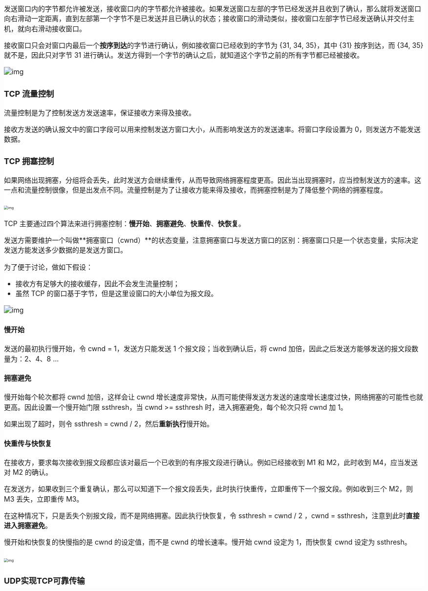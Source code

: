 发送窗口内的字节都允许被发送，接收窗口内的字节都允许被接收。如果发送窗口左部的字节已经发送并且收到了确认，那么就将发送窗口向右滑动一定距离，直到左部第一个字节不是已发送并且已确认的状态；接收窗口的滑动类似，接收窗口左部字节已经发送确认并交付主机，就向右滑动接收窗口。

接收窗口只会对窗口内最后一个**按序到达**的字节进行确认，例如接收窗口已经收到的字节为 {31, 34, 35}，其中 {31} 按序到达，而 {34, 35} 就不是，因此只对字节 31 进行确认。发送方得到一个字节的确认之后，就知道这个字节之前的所有字节都已经被接收。

![img](https://tva1.sinaimg.cn/large/007S8ZIlgy1gf3ugxhimrj30tb0d6ju1.jpg)

### TCP 流量控制

流量控制是为了控制发送方发送速率，保证接收方来得及接收。

接收方发送的确认报文中的窗口字段可以用来控制发送方窗口大小，从而影响发送方的发送速率。将窗口字段设置为 0，则发送方不能发送数据。

### TCP 拥塞控制

如果网络出现拥塞，分组将会丢失，此时发送方会继续重传，从而导致网络拥塞程度更高。因此当出现拥塞时，应当控制发送方的速率。这一点和流量控制很像，但是出发点不同。流量控制是为了让接收方能来得及接收，而拥塞控制是为了降低整个网络的拥塞程度。

<img src="https://tva1.sinaimg.cn/large/007S8ZIlgy1gf3uh0hk3oj30ri0fjwfy.jpg" alt="img" style="zoom:50%;" />

TCP 主要通过四个算法来进行拥塞控制：**慢开始**、**拥塞避免**、**快重传**、**快恢复**。

发送方需要维护一个叫做**拥塞窗口（cwnd）**的状态变量，注意拥塞窗口与发送方窗口的区别：拥塞窗口只是一个状态变量，实际决定发送方能发送多少数据的是发送方窗口。

为了便于讨论，做如下假设：

-   接收方有足够大的接收缓存，因此不会发生流量控制；
-   虽然 TCP 的窗口基于字节，但是这里设窗口的大小单位为报文段。

![img](https://tva1.sinaimg.cn/large/007S8ZIlgy1gf3uh45f87j31h60ky0wv.jpg)

#### 慢开始

发送的最初执行慢开始，令 cwnd = 1，发送方只能发送 1 个报文段；当收到确认后，将 cwnd 加倍，因此之后发送方能够发送的报文段数量为：2、4、8 ...

#### 拥塞避免

慢开始每个轮次都将 cwnd 加倍，这样会让 cwnd 增长速度非常快，从而可能使得发送方发送的速度增长速度过快，网络拥塞的可能性也就更高。因此设置一个慢开始门限 ssthresh，当 cwnd >= ssthresh 时，进入拥塞避免，每个轮次只将 cwnd 加 1。

如果出现了超时，则令 ssthresh = cwnd / 2，然后**重新执行**慢开始。

#### 快重传与快恢复

在接收方，要求每次接收到报文段都应该对最后一个已收到的有序报文段进行确认。例如已经接收到 M1 和 M2，此时收到 M4，应当发送对 M2 的确认。

在发送方，如果收到三个重复确认，那么可以知道下一个报文段丢失，此时执行快重传，立即重传下一个报文段。例如收到三个 M2，则 M3 丢失，立即重传 M3。

在这种情况下，只是丢失个别报文段，而不是网络拥塞。因此执行快恢复，令 ssthresh = cwnd / 2 ，cwnd = ssthresh，注意到此时**直接进入拥塞避免**。

慢开始和快恢复的快慢指的是 cwnd 的设定值，而不是 cwnd 的增长速率。慢开始 cwnd 设定为 1，而快恢复 cwnd 设定为 ssthresh。

<img src="https://tva1.sinaimg.cn/large/007S8ZIlgy1gf3uh5zc1aj30wm0i0go5.jpg" alt="img" style="zoom: 50%;" />

### UDP实现TCP可靠传输
